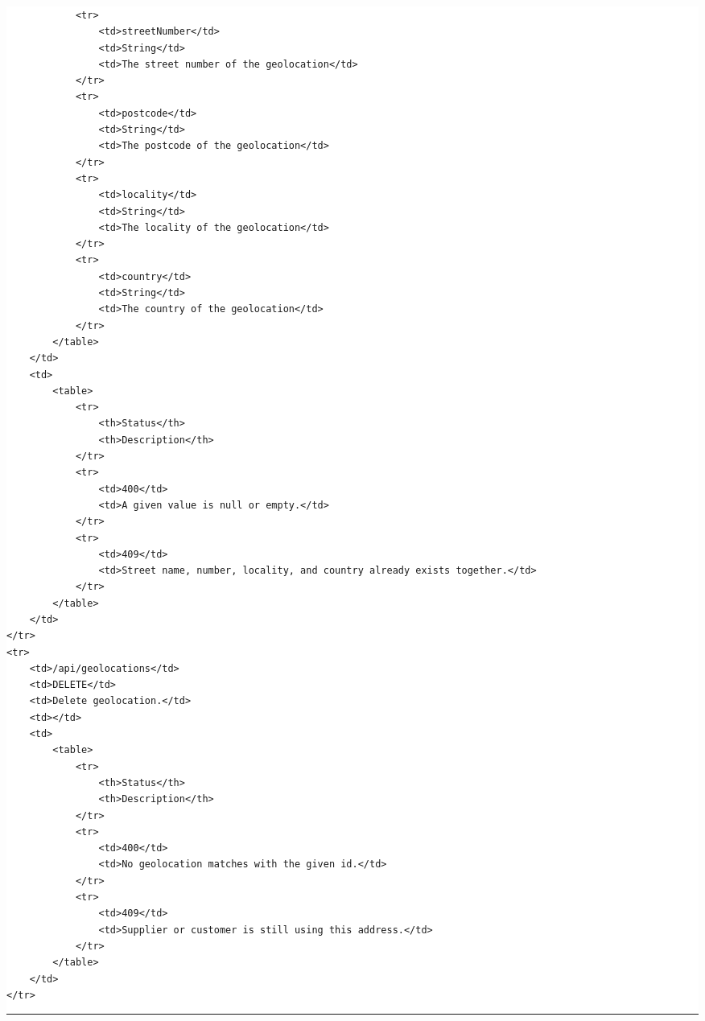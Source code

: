                 <tr>
                    <td>streetNumber</td>
                    <td>String</td>
                    <td>The street number of the geolocation</td>
                </tr>
                <tr>
                    <td>postcode</td>
                    <td>String</td>
                    <td>The postcode of the geolocation</td>
                </tr>
                <tr>
                    <td>locality</td>
                    <td>String</td>
                    <td>The locality of the geolocation</td>
                </tr>
                <tr>
                    <td>country</td>
                    <td>String</td>
                    <td>The country of the geolocation</td>
                </tr>
            </table>
        </td>
        <td>
            <table>
                <tr>
                    <th>Status</th>
                    <th>Description</th>
                </tr>
                <tr>
                    <td>400</td>
                    <td>A given value is null or empty.</td>
                </tr>
                <tr>
                    <td>409</td>
                    <td>Street name, number, locality, and country already exists together.</td>
                </tr>
            </table>
        </td>
    </tr>
    <tr>
        <td>/api/geolocations</td>
        <td>DELETE</td>
        <td>Delete geolocation.</td>
        <td></td>
        <td>
            <table>
                <tr>
                    <th>Status</th>
                    <th>Description</th>
                </tr>
                <tr>
                    <td>400</td>
                    <td>No geolocation matches with the given id.</td>
                </tr>
                <tr>
                    <td>409</td>
                    <td>Supplier or customer is still using this address.</td>
                </tr>
            </table>
        </td>
    </tr>
</table>

---